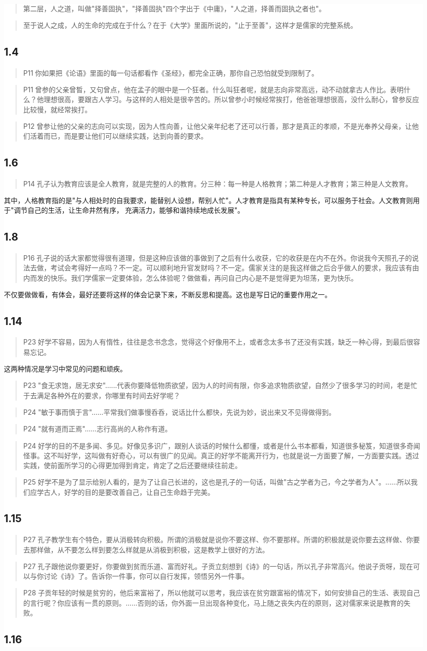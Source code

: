 > 第二层，人之道，叫做"择善固执"，"择善固执"四个字出于《中庸》，"人之道，择善而固执之者也"。

> 至于说人之成，人的生命的完成在于什么？在于《大学》里面所说的，"止于至善"，这样才是儒家的完整系统。

1.4
---

> P11 你如果把《论语》里面的每一句话都看作《圣经》，都完全正确，那你自己恐怕就受到限制了。

> P11 曾参的父亲曾晳，又句曾点，他在孟子的眼中是一个狂者。什么叫狂者呢，就是志向非常高远，动不动就拿古人作比。表明什么？他理想很高，要跟古人学习。与这样的人相处是很辛苦的。所以曾参小时候经常挨打，他爸爸理想很高，没什么耐心，曾参反应比较慢，就经常挨打。

> P12 曾参让他的父亲的志向可以实现，因为人性向善，让他父亲年纪老了还可以行善，那才是真正的孝顺，不是光奉养父母亲，让他们活着而已，而是要让他们可以继续实践，达到向善的要求。

1.6
---

> P14 孔子认为教育应该是全人教育，就是完整的人的教育。分三种：每一种是人格教育；第二种是人才教育；第三种是人文教育。

其中，人格教育指的是"与人相处时的自我要求，能替别人设想，帮别人忙"。人才教育是指具有某种专长，可以服务于社会。人文教育则用于"调节自己的生活，让生命井然有序，
充满活力，能够和谐持续地成长发展"。

1.8
---

> P16 孔子说的话大家都觉得很有道理，但是这种应该做的事做到了之后有什么收获，它的收获是在内不在外。你说我今天照孔子的说法去做，考试会考得好一点吗？不一定。可以顺利地升官发财吗？不一定。儒家关注的是我这样做之后合乎做人的要求，我应该有由内而发的快乐。我们学儒家一定要体验，怎么体验呢？做做看，再问自己内心是不是觉得更为坦荡，更为快乐。

不仅要做做看，有体会，最好还要将这样的体会记录下来，不断反思和提高。这也是写日记的重要作用之一。

1.14
----

> P23 好学不容易，因为人有惰性，往往是念书念念，觉得这个好像用不上，或者念太多书了还没有实践，缺乏一种心得，到最后很容易忘记。

这两种情况是学习中常见的问题和顽疾。

> P23 "食无求饱，居无求安"......代表你要降低物质欲望，因为人的时间有限，你多追求物质欲望，自然少了很多学习的时间，老是忙于去满足各种外在的要求，你哪里有时间去好学呢？

> P24 "敏于事而慎于言"......平常我们做事慢呑呑，说话比什么都快，先说为妙，说出来又不见得做得到。

> P24 "就有道而正焉"......志行高尚的人称作有道。

> P24 好学的目的不是多闻、多见。好像见多识广，跟别人谈话的时候什么都懂，或者是什么书本都看，知道很多秘笈，知道很多奇闻怪事。这不叫好学，这叫做有好奇心，可以有很广的见闻。真正的好学不能离开行为，也就是说一方面要了解，一方面要实践。透过实践，使前面所学习的心得更加得到肯定，肯定了之后还要继续往前走。

> P25 好学不是为了显示给别人看的，是为了让自己长进的，这也是孔子的一句话，叫做"古之学者为己，今之学者为人"。......所以我们应学古人，好学的目的是要改善自己，让自己生命趋于完美。

1.15
----

> P27 孔子教学生有个特色，要从消极转向积极。所谓的消极就是说你不要这样、你不要那样。所谓的积极就是说你要去这样做、你要去那样做，从不要怎么样到要怎么样就是从消极到积极，这是教学上很好的方法。

> P27 孔子跟他说你要更好，你要做到贫而乐道、富而好礼。子贡立刻想到《诗》的一句话，所以孔子非常高兴。他说子贡呀，现在可以与你讨论《诗》了。告诉你一件事，你可以自行发挥，领悟另外一件事。

> P28 子贡年轻的时候是贫穷的，他后来富裕了，所以他就可以思考，我应该在贫穷跟富裕的情况下，如何安排自己的生活、表现自己的言行呢？你应该有一贯的原则。......否则的话，你外面一旦出现各种变化，马上随之丧失内在的原则，这对儒家来说是教育的失败。

1.16
----
